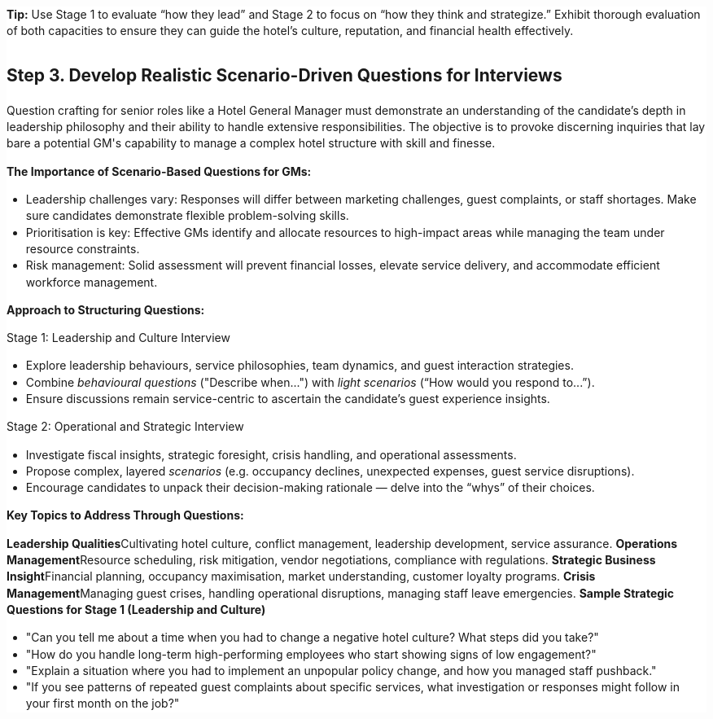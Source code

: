  **Tip:** Use Stage 1 to evaluate “how they lead” and Stage 2 to focus on “how they think and strategize.” Exhibit thorough evaluation of both capacities to ensure they can guide the hotel’s culture, reputation, and financial health effectively.

 ## Step 3. Develop Realistic Scenario-Driven Questions for Interviews

 Question crafting for senior roles like a Hotel General Manager must demonstrate an understanding of the candidate’s depth in leadership philosophy and their ability to handle extensive responsibilities. The objective is to provoke discerning inquiries that lay bare a potential GM's capability to manage a complex hotel structure with skill and finesse.

 **The Importance of Scenario-Based Questions for GMs:**

 - Leadership challenges vary: Responses will differ between marketing challenges, guest complaints, or staff shortages. Make sure candidates demonstrate flexible problem-solving skills.
- Prioritisation is key: Effective GMs identify and allocate resources to high-impact areas while managing the team under resource constraints.
- Risk management: Solid assessment will prevent financial losses, elevate service delivery, and accommodate efficient workforce management.

 **Approach to Structuring Questions:**

 Stage 1: Leadership and Culture Interview

 - Explore leadership behaviours, service philosophies, team dynamics, and guest interaction strategies.
- Combine *behavioural questions* ("Describe when...") with *light scenarios* (“How would you respond to...”).
- Ensure discussions remain service-centric to ascertain the candidate’s guest experience insights.

 Stage 2: Operational and Strategic Interview

 - Investigate fiscal insights, strategic foresight, crisis handling, and operational assessments.
- Propose complex, layered *scenarios* (e.g. occupancy declines, unexpected expenses, guest service disruptions).
- Encourage candidates to unpack their decision-making rationale — delve into the “whys” of their choices.

 **Key Topics to Address Through Questions:**

   **Leadership Qualities**Cultivating hotel culture, conflict management, leadership development, service assurance.  **Operations Management**Resource scheduling, risk mitigation, vendor negotiations, compliance with regulations.  **Strategic Business Insight**Financial planning, occupancy maximisation, market understanding, customer loyalty programs.  **Crisis Management**Managing guest crises, handling operational disruptions, managing staff leave emergencies.   **Sample Strategic Questions for Stage 1 (Leadership and Culture)**

 - "Can you tell me about a time when you had to change a negative hotel culture? What steps did you take?"
- "How do you handle long-term high-performing employees who start showing signs of low engagement?"
- "Explain a situation where you had to implement an unpopular policy change, and how you managed staff pushback."
- "If you see patterns of repeated guest complaints about specific services, what investigation or responses might follow in your first month on the job?"
